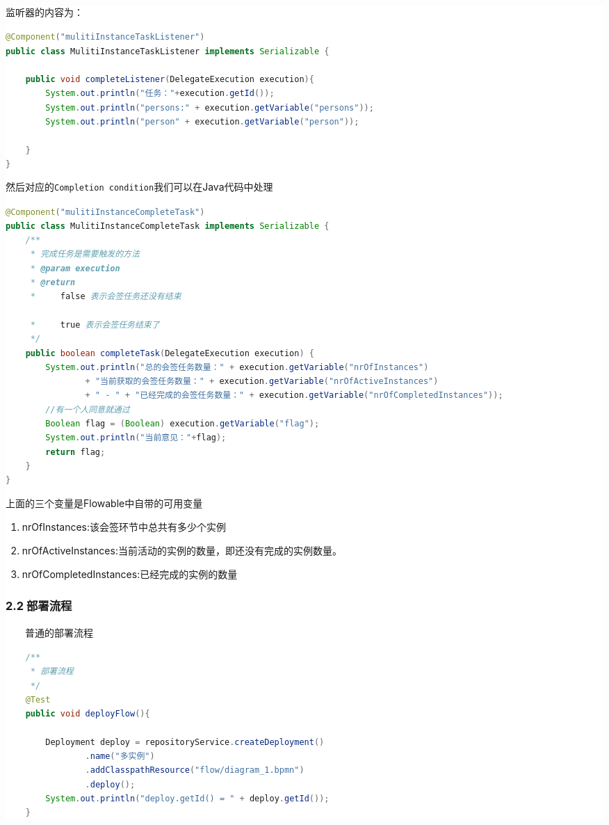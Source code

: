 监听器的内容为：

```java
@Component("mulitiInstanceTaskListener")
public class MulitiInstanceTaskListener implements Serializable {
    
    public void completeListener(DelegateExecution execution){
        System.out.println("任务："+execution.getId());
        System.out.println("persons:" + execution.getVariable("persons"));
        System.out.println("person" + execution.getVariable("person"));
        
    }
}
```

然后对应的`Completion condition`我们可以在Java代码中处理

```java
@Component("mulitiInstanceCompleteTask")
public class MulitiInstanceCompleteTask implements Serializable {
    /**
     * 完成任务是需要触发的方法
     * @param execution
     * @return
     *     false 表示会签任务还没有结束
     
     *     true 表示会签任务结束了
     */
    public boolean completeTask(DelegateExecution execution) {
        System.out.println("总的会签任务数量：" + execution.getVariable("nrOfInstances")
                + "当前获取的会签任务数量：" + execution.getVariable("nrOfActiveInstances")
                + " - " + "已经完成的会签任务数量：" + execution.getVariable("nrOfCompletedInstances"));
        //有一个人同意就通过
        Boolean flag = (Boolean) execution.getVariable("flag");
        System.out.println("当前意见："+flag);
        return flag;
    }
}
```

上面的三个变量是Flowable中自带的可用变量

1. nrOfInstances:该会签环节中总共有多少个实例

2. nrOfActiveInstances:当前活动的实例的数量，即还没有完成的实例数量。

3. nrOfCompletedInstances:已经完成的实例的数量



### 2.2 部署流程

&emsp;&emsp;普通的部署流程

```java
    /**
     * 部署流程
     */
    @Test
    public void deployFlow(){

        Deployment deploy = repositoryService.createDeployment()
                .name("多实例")
                .addClasspathResource("flow/diagram_1.bpmn")
                .deploy();
        System.out.println("deploy.getId() = " + deploy.getId());
    }
```
